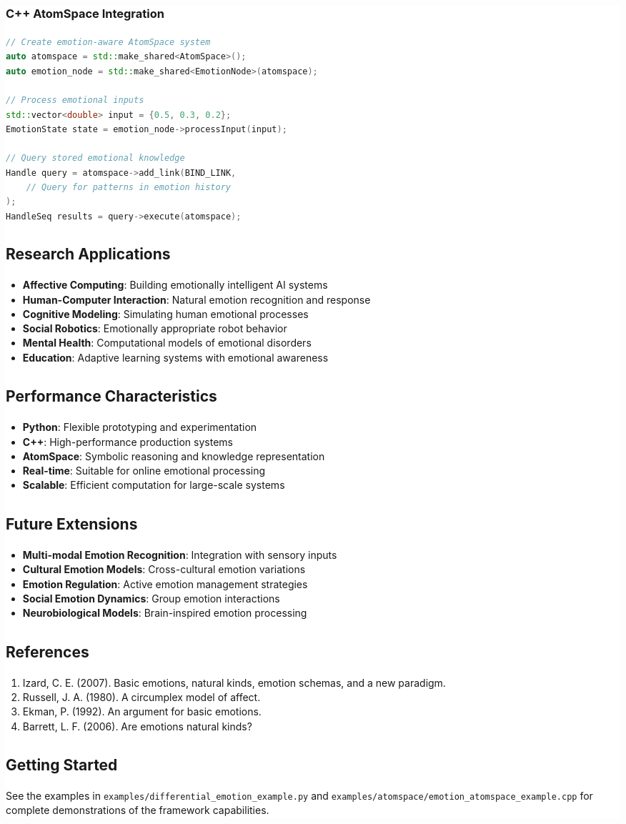 ### C++ AtomSpace Integration

```cpp
// Create emotion-aware AtomSpace system
auto atomspace = std::make_shared<AtomSpace>();
auto emotion_node = std::make_shared<EmotionNode>(atomspace);

// Process emotional inputs
std::vector<double> input = {0.5, 0.3, 0.2};
EmotionState state = emotion_node->processInput(input);

// Query stored emotional knowledge
Handle query = atomspace->add_link(BIND_LINK,
    // Query for patterns in emotion history
);
HandleSeq results = query->execute(atomspace);
```

## Research Applications

- **Affective Computing**: Building emotionally intelligent AI systems
- **Human-Computer Interaction**: Natural emotion recognition and response
- **Cognitive Modeling**: Simulating human emotional processes
- **Social Robotics**: Emotionally appropriate robot behavior
- **Mental Health**: Computational models of emotional disorders
- **Education**: Adaptive learning systems with emotional awareness

## Performance Characteristics

- **Python**: Flexible prototyping and experimentation
- **C++**: High-performance production systems
- **AtomSpace**: Symbolic reasoning and knowledge representation
- **Real-time**: Suitable for online emotional processing
- **Scalable**: Efficient computation for large-scale systems

## Future Extensions

- **Multi-modal Emotion Recognition**: Integration with sensory inputs
- **Cultural Emotion Models**: Cross-cultural emotion variations
- **Emotion Regulation**: Active emotion management strategies
- **Social Emotion Dynamics**: Group emotion interactions
- **Neurobiological Models**: Brain-inspired emotion processing

## References

1. Izard, C. E. (2007). Basic emotions, natural kinds, emotion schemas, and a new paradigm.
2. Russell, J. A. (1980). A circumplex model of affect.
3. Ekman, P. (1992). An argument for basic emotions.
4. Barrett, L. F. (2006). Are emotions natural kinds?

## Getting Started

See the examples in `examples/differential_emotion_example.py` and 
`examples/atomspace/emotion_atomspace_example.cpp` for complete demonstrations
of the framework capabilities.